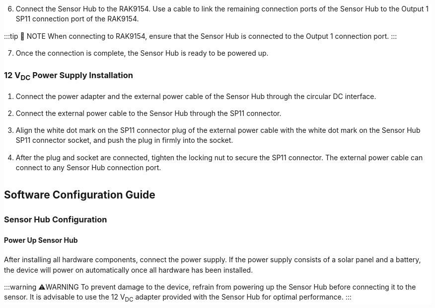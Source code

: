 6. Connect the Sensor Hub to the RAK9154. Use a cable to link the remaining connection ports of the Sensor Hub to the Output 1 SP11 connection port of the RAK9154.

:::tip 📝 NOTE
When connecting to RAK9154, ensure that the Sensor Hub is connected to the Output 1 connection port.
:::

<rk-img
src="/assets/images/wisnode/water-level-monitoring/quickstart/17.connect-sensor-hub-and-rak9154.png"
width="60%"
caption="Connect Sensor Hub and RAK9154"
/>

7. Once the connection is complete, the Sensor Hub is ready to be powered up.

### 12&nbsp;V<sub>DC</sub> Power Supply Installation

1. Connect the power adapter and the external power cable of the Sensor Hub through the circular DC interface.

<rk-img
src="/assets/images/wisnode/water-level-monitoring/quickstart/18.power-adapter-connection.png"
width="40%"
caption="Power adapter connection"
/>

2. Connect the external power cable to the Sensor Hub through the SP11 connector.

3. Align the white dot mark on the SP11 connector plug of the external power cable with the white dot mark on the Sensor Hub SP11 connector socket, and push the plug in firmly into the socket.

4. After the plug and socket are connected, tighten the locking nut to secure the SP11 connector. The external power cable can connect to any Sensor Hub connection port.

<rk-img
src="/assets/images/wisnode/water-level-monitoring/quickstart/19.connect-external-power-cable.png"
width="40%"
caption="Connect the external power cable"
/>

## Software Configuration Guide

### Sensor Hub Configuration

#### Power Up Sensor Hub

After installing all hardware components, connect the power supply. If the power supply consists of a solar panel and a battery, the device will power on automatically once all hardware has been installed.

:::warning ⚠️WARNING
To prevent damage to the device, refrain from powering up the Sensor Hub before connecting it to the sensor. It is advisable to use the 12&nbsp;V<sub>DC</sub> adapter provided with the Sensor Hub for optimal performance.
:::
